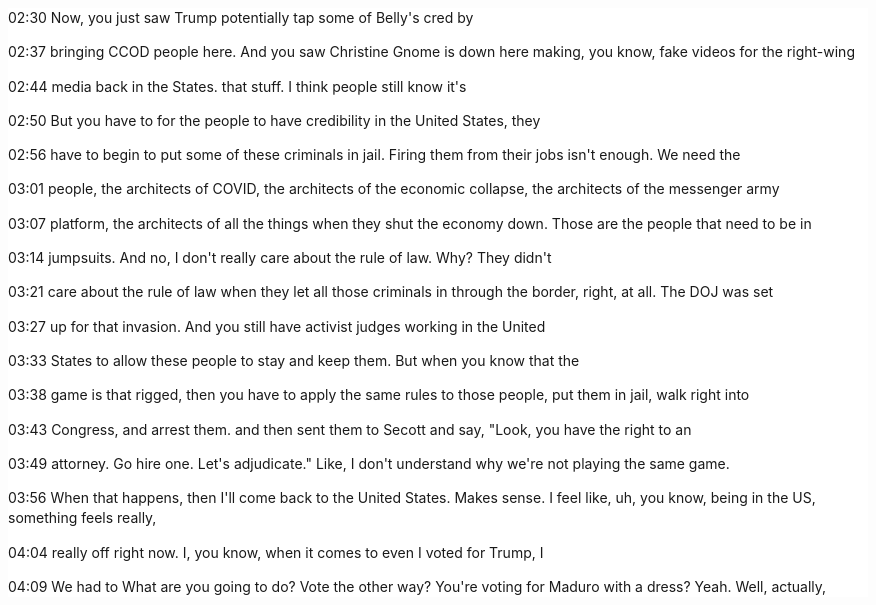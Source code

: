 02:30
Now, you just saw Trump potentially tap some of Belly's cred by

02:37
bringing CCOD people here. And you saw Christine Gnome is down here making, you know, fake videos for the right-wing

02:44
media back in the States. that stuff. I think people still know it's

02:50
But you have to for the people to have credibility in the United States, they

02:56
have to begin to put some of these criminals in jail. Firing them from their jobs isn't enough. We need the

03:01
people, the architects of COVID, the architects of the economic collapse, the architects of the messenger army

03:07
platform, the architects of all the things when they shut the economy down. Those are the people that need to be in

03:14
jumpsuits. And no, I don't really care about the rule of law. Why? They didn't

03:21
care about the rule of law when they let all those criminals in through the border, right, at all. The DOJ was set

03:27
up for that invasion. And you still have activist judges working in the United

03:33
States to allow these people to stay and keep them. But when you know that the

03:38
game is that rigged, then you have to apply the same rules to those people, put them in jail, walk right into

03:43
Congress, and arrest them. and then sent them to Secott and say, "Look, you have the right to an

03:49
attorney. Go hire one. Let's adjudicate." Like, I don't understand why we're not playing the same game.

03:56
When that happens, then I'll come back to the United States. Makes sense. I feel like, uh, you know, being in the US, something feels really,

04:04
really off right now. I, you know, when it comes to even I voted for Trump, I

04:09
We had to What are you going to do? Vote the other way? You're voting for Maduro with a dress? Yeah. Well, actually,
